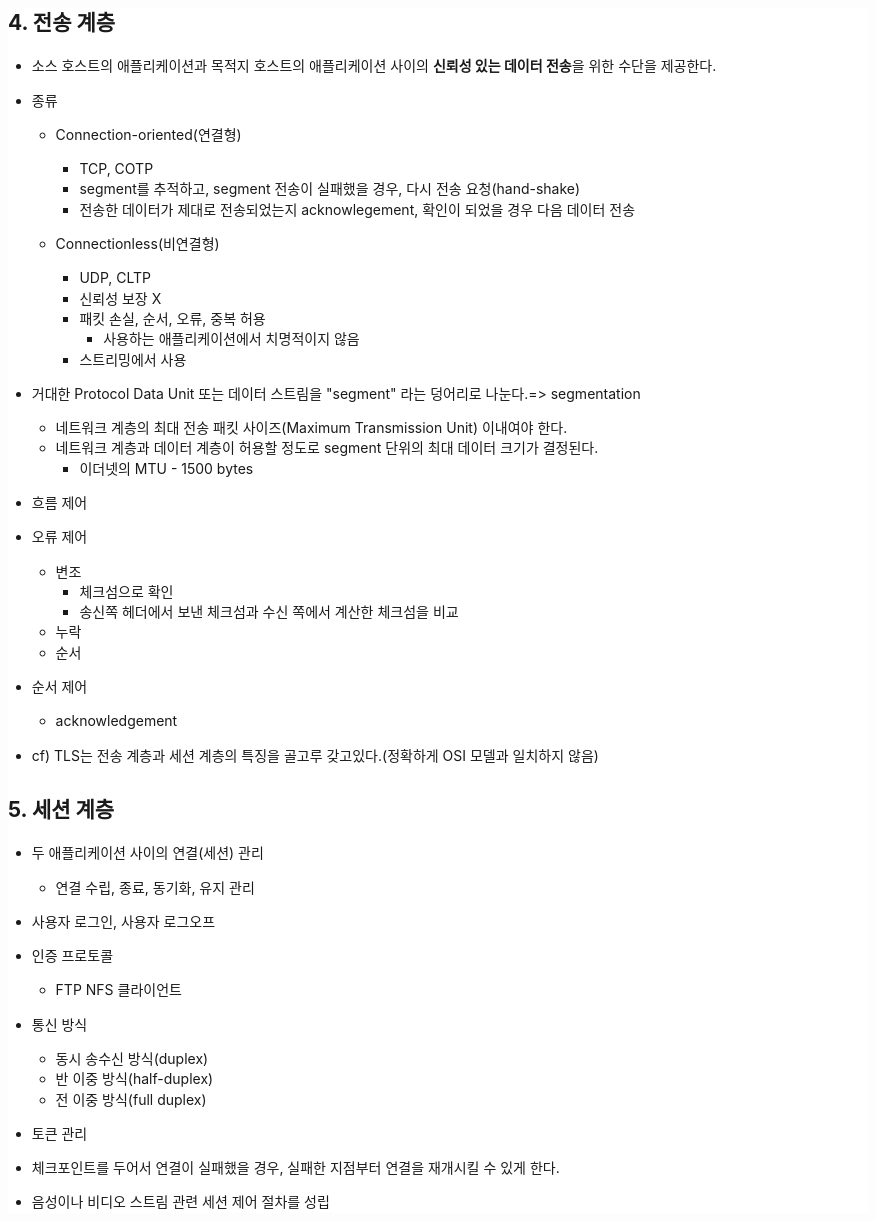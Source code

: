 
## 4. 전송 계층


* 소스 호스트의 애플리케이션과 목적지 호스트의 애플리케이션 사이의 **신뢰성 있는 데이터 전송**을 위한 수단을 제공한다.
* 종류
  * Connection-oriented(연결형)
    * TCP, COTP
    * segment를 추적하고, segment 전송이 실패했을 경우, 다시 전송 요청(hand-shake)
    * 전송한 데이터가 제대로 전송되었는지 acknowlegement, 확인이 되었을 경우 다음 데이터 전송

  * Connectionless(비연결형)
    * UDP, CLTP
    * 신뢰성 보장 X
    * 패킷 손실, 순서, 오류, 중복 허용
      * 사용하는 애플리케이션에서 치명적이지 않음
    * 스트리밍에서 사용
* 거대한 Protocol Data Unit 또는 데이터 스트림을 "segment" 라는 덩어리로 나눈다.=> segmentation

  * 네트워크 계층의 최대 전송 패킷 사이즈(Maximum Transmission Unit) 이내여야 한다.
  * 네트워크 계층과 데이터 계층이 허용할 정도로 segment 단위의 최대 데이터 크기가 결정된다.
    * 이더넷의 MTU - 1500 bytes
* 흐름 제어
* 오류 제어
  * 변조
    * 체크섬으로 확인
    * 송신쪽 헤더에서 보낸 체크섬과 수신 쪽에서 계산한 체크섬을 비교
  * 누락
  * 순서
* 순서 제어

  *  acknowledgement
* cf) TLS는 전송 계층과 세션 계층의 특징을 골고루 갖고있다.(정확하게 OSI 모델과 일치하지 않음)

## 5. 세션 계층

* 두 애플리케이션 사이의 연결(세션) 관리

  * 연결 수립, 종료, 동기화, 유지 관리

* 사용자 로그인, 사용자 로그오프

* 인증 프로토콜
  * FTP NFS 클라이언트

* 통신 방식
  * 동시 송수신 방식(duplex)
  * 반 이중 방식(half-duplex)
  * 전 이중 방식(full duplex)

* 토큰 관리

* 체크포인트를 두어서 연결이 실패했을 경우, 실패한 지점부터 연결을 재개시킬 수 있게 한다.

* 음성이나 비디오 스트림 관련 세션 제어 절차를 성립
